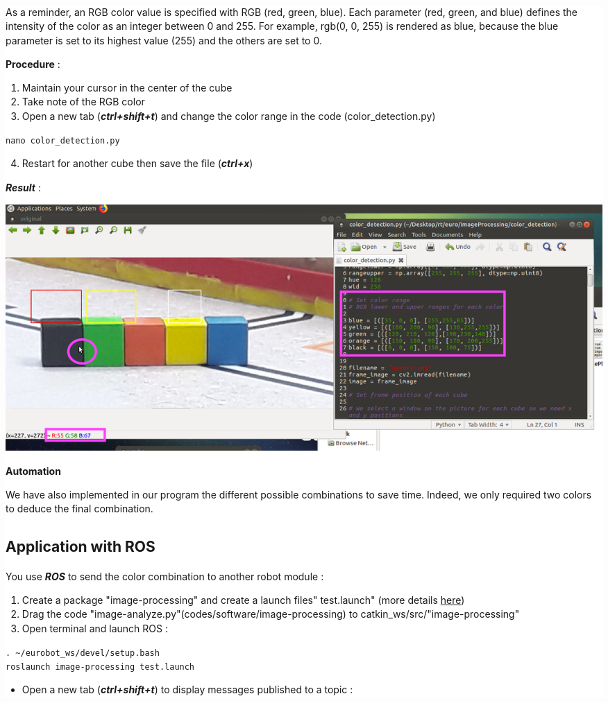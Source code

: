 As a reminder, an RGB color value is specified with RGB (red, green, blue).
Each parameter (red, green, and blue) defines the intensity of the color as an integer between 0 and 255.
For example, rgb(0, 0, 255) is rendered as blue, because the blue parameter is set to its highest value (255) and the others are set to 0.

**Procedure** : 

1)  Maintain your cursor in the center of the cube 
2) Take note of the RGB color
3)  Open a new tab (***ctrl+shift+t***) and change the color range in the code (color_detection.py) 

```
nano color_detection.py 
```
4) Restart for another cube then save the file (***ctrl+x***)

***Result*** :
 
![z](img/software/image-processing/image4.png)

**Automation**

We have also implemented in our program the different possible combinations to save time. Indeed, we only required two colors to deduce the final combination.


## Application with ROS ###

You use ***ROS*** to send the color combination to another robot module :

1) Create a package "image-processing" and create a launch files" test.launch" (more details [here](ros/install.md))
2) Drag the code "image-analyze.py"(codes/software/image-processing) to catkin_ws/src/"image-processing"
3) Open terminal and launch ROS : 
````
. ~/eurobot_ws/devel/setup.bash
roslaunch image-processing test.launch 
```` 
- Open a new tab (***ctrl+shift+t***) to display messages published to a topic : 
 